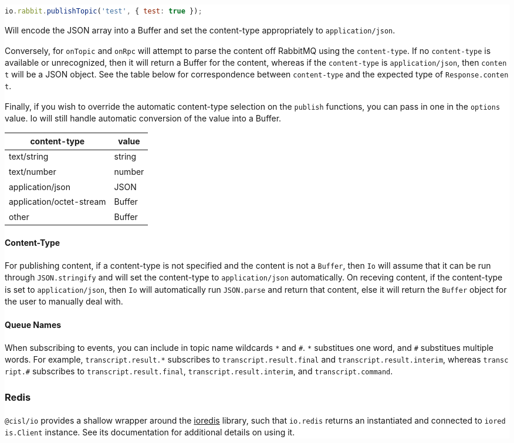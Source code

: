 ```js
io.rabbit.publishTopic('test', { test: true });
```

Will encode the JSON array into a Buffer and set the content-type appropriately to `application/json`.

Conversely, for `onTopic` and `onRpc` will attempt to parse the content off RabbitMQ using the `content-type`.
If no `content-type` is available or unrecognized, then it will return a Buffer for the content, whereas if
the `content-type` is `application/json`, then `content` will be a JSON object. See the table below for correspondence
between `content-type` and the expected type of `Response.content`.

Finally, if you wish to override the automatic content-type selection on the `publish` functions, you can pass in one in
the `options` value. Io will still handle automatic conversion
of the value into a Buffer.

| content-type             | value  |
| ------------------------ | ------ |
| text/string              | string |
| text/number              | number |
| application/json         | JSON   |
| application/octet-stream | Buffer |
| other                    | Buffer |

#### Content-Type

For publishing content, if a content-type is not specified and the content is not a `Buffer`, then
`Io` will assume that it can be run through `JSON.stringify` and will set the content-type to
`application/json` automatically. On receving content, if the content-type is set to `application/json`,
then `Io` will automatically run `JSON.parse` and return that content, else it will return the `Buffer`
object for the user to manually deal with.

#### Queue Names

When subscribing to events, you can include in topic name wildcards `*` and `#`.
`*` substitues one word, and `#` substitues multiple words. For example, `transcript.result.*`
subscribes to `transcript.result.final` and `transcript.result.interim`, whereas `transcript.#` subscribes
to `transcript.result.final`, `transcript.result.interim`, and `transcript.command`.

### Redis

`@cisl/io` provides a shallow wrapper around the [ioredis](https://www.npmjs.com/package/ioredis) library,
such that `io.redis` returns an instantiated and connected to `ioredis.Client` instance. See its
documentation for additional details on using it.
